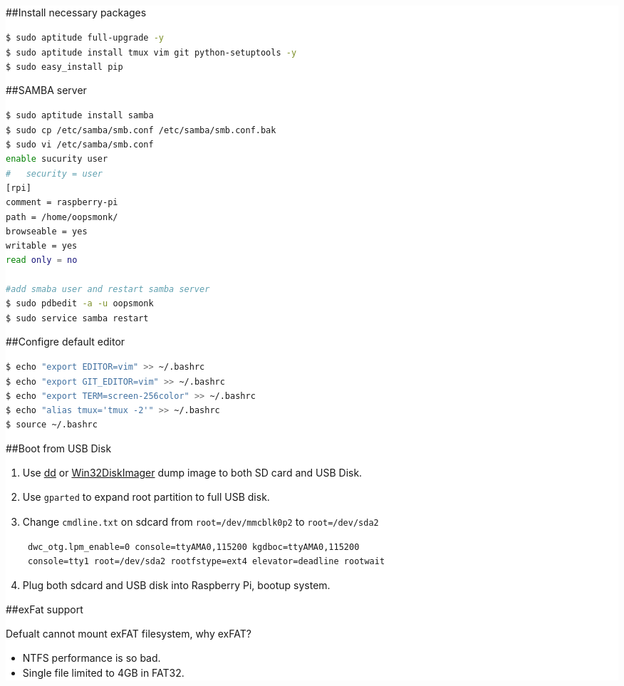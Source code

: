 ##Install necessary packages  

```bash
$ sudo aptitude full-upgrade -y
$ sudo aptitude install tmux vim git python-setuptools -y
$ sudo easy_install pip
```

##SAMBA server 

```bash
$ sudo aptitude install samba
$ sudo cp /etc/samba/smb.conf /etc/samba/smb.conf.bak
$ sudo vi /etc/samba/smb.conf
enable sucurity user
#   security = user
[rpi]
comment = raspberry-pi
path = /home/oopsmonk/
browseable = yes
writable = yes
read only = no

#add smaba user and restart samba server
$ sudo pdbedit -a -u oopsmonk
$ sudo service samba restart
```


##Configre default editor 

```bash
$ echo "export EDITOR=vim" >> ~/.bashrc
$ echo "export GIT_EDITOR=vim" >> ~/.bashrc
$ echo "export TERM=screen-256color" >> ~/.bashrc
$ echo "alias tmux='tmux -2'" >> ~/.bashrc
$ source ~/.bashrc
```

##Boot from USB Disk  

1. Use [dd][] or [Win32DiskImager][] dump image to both SD card and USB Disk.  
1. Use `gparted` to expand root partition to full USB disk.  
1. Change `cmdline.txt` on sdcard from `root=/dev/mmcblk0p2` to `root=/dev/sda2` 

        dwc_otg.lpm_enable=0 console=ttyAMA0,115200 kgdboc=ttyAMA0,115200 
        console=tty1 root=/dev/sda2 rootfstype=ext4 elevator=deadline rootwait  

1. Plug both sdcard and USB disk into Raspberry Pi, bootup system.  

[dd]: http://en.wikipedia.org/wiki/Dd_(Unix)  
[Win32DiskImager]: http://sourceforge.net/projects/win32diskimager/  


##exFat support  

Defualt cannot mount exFAT filesystem, why exFAT?  

* NTFS performance is so bad.  
* Single file limited to 4GB in FAT32.


[N10]: https://www.asus.com/Networking/USBN10/ 